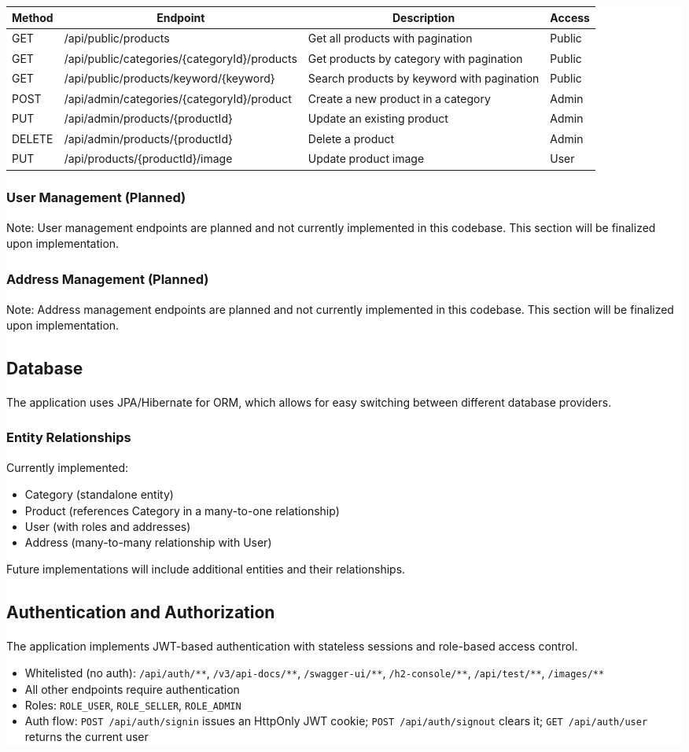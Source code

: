 | Method | Endpoint                                     | Description                                | Access |
|--------|----------------------------------------------|--------------------------------------------|--------|
| GET    | /api/public/products                         | Get all products with pagination           | Public |
| GET    | /api/public/categories/{categoryId}/products | Get products by category with pagination   | Public |
| GET    | /api/public/products/keyword/{keyword}       | Search products by keyword with pagination | Public |
| POST   | /api/admin/categories/{categoryId}/product   | Create a new product in a category         | Admin  |
| PUT    | /api/admin/products/{productId}              | Update an existing product                 | Admin  |
| DELETE | /api/admin/products/{productId}              | Delete a product                           | Admin  |
| PUT    | /api/products/{productId}/image              | Update product image                       | User   |

### User Management (Planned)

Note: User management endpoints are planned and not currently implemented in this codebase. This section will be
finalized upon implementation.

### Address Management (Planned)

Note: Address management endpoints are planned and not currently implemented in this codebase. This section will be
finalized upon implementation.

## Database

The application uses JPA/Hibernate for ORM, which allows for easy switching between different database providers.

### Entity Relationships

Currently implemented:

- Category (standalone entity)
- Product (references Category in a many-to-one relationship)
- User (with roles and addresses)
- Address (many-to-many relationship with User)

Future implementations will include additional entities and their relationships.

## Authentication and Authorization

The application implements JWT-based authentication with stateless sessions and role-based access control.

- Whitelisted (no auth): `/api/auth/**`, `/v3/api-docs/**`, `/swagger-ui/**`, `/h2-console/**`, `/api/test/**`,
  `/images/**`
- All other endpoints require authentication
- Roles: `ROLE_USER`, `ROLE_SELLER`, `ROLE_ADMIN`
- Auth flow: `POST /api/auth/signin` issues an HttpOnly JWT cookie; `POST /api/auth/signout` clears it;
  `GET /api/auth/user` returns the current user
